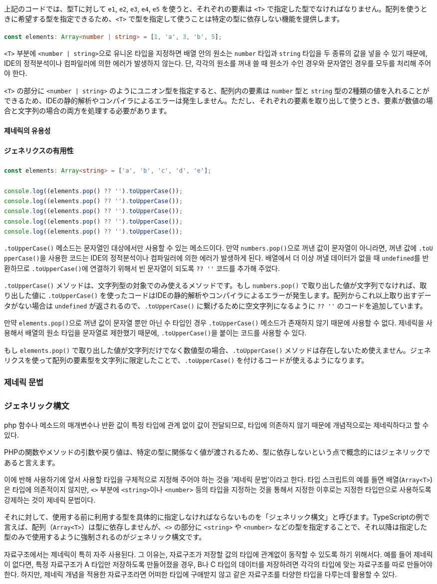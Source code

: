 上記のコードでは、型Tに対して `e1`, `e2`, `e3`, `e4`, `e5` を使うと、それぞれの要素は `<T>` で指定した型でなければなりません。配列を使うときに希望する型を指定できるため、`<T>` で型を指定して使うことは特定の型に依存しない機能を提供します。

```ts
const elements: Array<number | string> = [1, 'a', 3, 'b', 5];
```

`<T>` 부분에 `<number | string>`으로 유니온 타입을 지정하면 배열 안의 원소는 `number` 타입과 `string` 타입을 두 종류의 값을 넣을 수 있기 때문에, IDE의 정적분석이나 컴파일러에 의한 에러가 발생하지 않는다. 단, 각각의 원소를 꺼내 쓸 때 원소가 수인 경우와 문자열인 경우를 모두를 처리해 주어야 한다.

`<T>` の部分に `<number | string>` のようにユニオン型を指定すると、配列内の要素は `number` 型と `string` 型の2種類の値を入れることができるため、IDEの静的解析やコンパイラによるエラーは発生しません。ただし、それぞれの要素を取り出して使うとき、要素が数値の場合と文字列の場合の両方を処理する必要があります。

#### 제네릭의 유용성
#### ジェネリクスの有用性

```ts
const elements: Array<string> = ['a', 'b', 'c', 'd', 'e'];

console.log((elements.pop() ?? '').toUpperCase());
console.log((elements.pop() ?? '').toUpperCase());
console.log((elements.pop() ?? '').toUpperCase());
console.log((elements.pop() ?? '').toUpperCase());
console.log((elements.pop() ?? '').toUpperCase());
```

`.toUpperCase()` 메소드는 문자열인 대상에서만 사용할 수 있는 메소드이다. 만약 `numbers.pop()`으로 꺼낸 값이 문자열이 아니라면, 꺼낸 값에 `.toUpperCase()`을 사용한 코드는 IDE의 정적분석이나 컴파일러에 의한 에러가 발생하게 된다. 배열에서 더 이상 꺼낼 데이터가 없을 때 `undefined`를 반환하므로 `.toUpperCase()`에 연결하기 위해서 빈 문자열이 되도록 `?? ''` 코드를 추가해 주었다.

`.toUpperCase()` メソッドは、文字列型の対象でのみ使えるメソッドです。もし `numbers.pop()` で取り出した値が文字列でなければ、取り出した値に `.toUpperCase()` を使ったコードはIDEの静的解析やコンパイラによるエラーが発生します。配列からこれ以上取り出すデータがない場合は `undefined` が返されるので、`.toUpperCase()` に繋げるために空文字列になるように `?? ''` のコードを追加しています。

만약 `elements.pop()`으로 꺼낸 값이 문자열 뿐만 아닌 수 타입인 경우 `.toUpperCase()` 메소드가 존재하지 않기 때문에 사용할 수 없다. 제네릭을 사용해서 배열의 원소 타입을 문자열로 제한했기 때문에, `.toUpperCase()`을 붙이는 코드를 사용할 수 있다.

もし `elements.pop()` で取り出した値が文字列だけでなく数値型の場合、`.toUpperCase()` メソッドは存在しないため使えません。ジェネリクスを使って配列の要素型を文字列に限定したことで、`.toUpperCase()` を付けるコードが使えるようになります。

### 제네릭 문법
### ジェネリック構文

php 함수나 메소드의 매개변수나 반환 값이 특정 타입에 관계 없이 값이 전달되므로, 타입에 의존하지 않기 때문에 개념적으로는 제네릭하다고 할 수 있다.

PHPの関数やメソッドの引数や戻り値は、特定の型に関係なく値が渡されるため、型に依存しないという点で概念的にはジェネリックであると言えます。

이에 반해 사용하기에 앞서 사용할 타입을 구체적으로 지정해 주어야 하는 것을 '제네릭 문법'이라고 한다. 타입 스크립트의 예를 들면 배열(`Array<T>`)은 타입에 의존적이지 않지만, `<>` 부분에 `<string>`이나 `<number>` 등의 타입을 지정하는 것을 통해서 지정한 이후로는 지정한 타입만으로 사용하도록 강제하는 것이 제네릭 문법이다.

それに対して、使用する前に利用する型を具体的に指定しなければならないものを「ジェネリック構文」と呼びます。TypeScriptの例で言えば、配列（`Array<T>`）は型に依存しませんが、`<>` の部分に `<string>` や `<number>` などの型を指定することで、それ以降は指定した型のみで使用するように強制されるのがジェネリック構文です。

자료구조에서는 제네릭이 특히 자주 사용된다. 그 이유는, 자료구조가 저장할 값의 타입에 관계없이 동작할 수 있도록 하기 위해서다. 예를 들어 제네릭이 없다면, 특정 자료구조가 A 타입만 저장하도록 만들어졌을 경우, B나 C 타입의 데이터를 저장하려면 각각의 타입에 맞는 자료구조를 따로 만들어야 한다. 하지만, 제네릭 개념을 적용한 자료구조라면 어떠한 타입에 구애받지 않고 같은 자료구조를 타양한 타입을 다루는데 활용할 수 있다.
